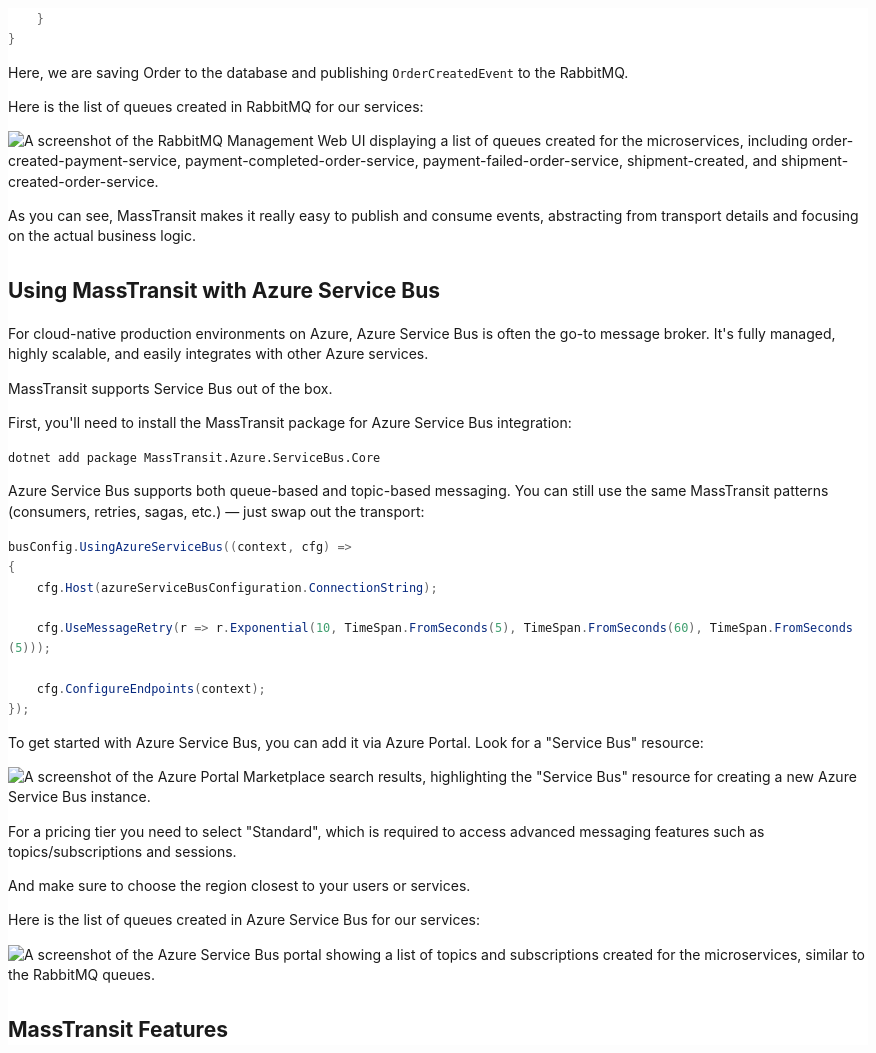 ```csharp
	}
}
```

Here, we are saving Order to the database and publishing `OrderCreatedEvent` to the RabbitMQ.

Here is the list of queues created in RabbitMQ for our services:

![A screenshot of the RabbitMQ Management Web UI displaying a list of queues created for the microservices, including `order-created-payment-service`, `payment-completed-order-service`, `payment-failed-order-service`, `shipment-created`, and `shipment-created-order-service`.](https://antondevtips.com/media/code_screenshots/dotnet/masstransit-transports/img_3.png)

As you can see, MassTransit makes it really easy to publish and consume events, abstracting from transport details and focusing on the actual business logic.

## Using MassTransit with Azure Service Bus

For cloud-native production environments on Azure, Azure Service Bus is often the go-to message broker. It's fully managed, highly scalable, and easily integrates with other Azure services.

MassTransit supports Service Bus out of the box.

First, you'll need to install the MassTransit package for Azure Service Bus integration:

```bash
dotnet add package MassTransit.Azure.ServiceBus.Core
```

Azure Service Bus supports both queue-based and topic-based messaging. You can still use the same MassTransit patterns (consumers, retries, sagas, etc.) — just swap out the transport:

```csharp
busConfig.UsingAzureServiceBus((context, cfg) =>
{
    cfg.Host(azureServiceBusConfiguration.ConnectionString);

    cfg.UseMessageRetry(r => r.Exponential(10, TimeSpan.FromSeconds(5), TimeSpan.FromSeconds(60), TimeSpan.FromSeconds(5)));

    cfg.ConfigureEndpoints(context);
});
```

To get started with Azure Service Bus, you can add it via Azure Portal. Look for a "Service Bus" resource:

![A screenshot of the Azure Portal Marketplace search results, highlighting the "Service Bus" resource for creating a new Azure Service Bus instance.](https://antondevtips.com/media/code_screenshots/dotnet/masstransit-transports/img_5.png)

For a pricing tier you need to select "Standard", which is required to access advanced messaging features such as topics/subscriptions and sessions.

And make sure to choose the region closest to your users or services.

Here is the list of queues created in Azure Service Bus for our services:

![A screenshot of the Azure Service Bus portal showing a list of topics and subscriptions created for the microservices, similar to the RabbitMQ queues.](https://antondevtips.com/media/code_screenshots/dotnet/masstransit-transports/img_4.png)

## MassTransit Features
